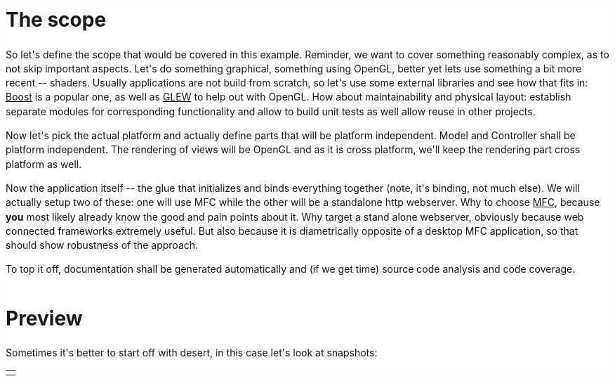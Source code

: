 [MVVM]: http://en.wikipedia.org/wiki/Model_View_ViewModel
[MVP]: http://en.wikipedia.org/wiki/Model%E2%80%93view%E2%80%93presenter
 
# The scope
So let's define the scope that would be covered in this example.
Reminder, we want to cover something reasonably complex, as to not skip
important aspects. Let's do something graphical, something using OpenGL, 
better yet lets use something a bit more recent -- shaders. Usually
applications are not build from scratch, so let's use some external
libraries and see how that fits in: [Boost] is a popular one, as well
as [GLEW] to help out with OpenGL. How about maintainability and 
physical layout: establish separate modules for corresponding 
functionality and allow to build unit tests as well allow reuse in other 
projects.

[Boost]: http://www.boost.org/
[GLEW]: http://glew.sourceforge.net/

Now let's pick the actual platform and actually define parts that will be
platform independent. Model and Controller shall be platform independent. 
The rendering of views will be OpenGL and as it is cross platform, 
we'll keep the rendering part cross platform as well.

Now the application itself -- the glue that initializes and binds everything 
together (note, it's binding, not much else).
We will actually setup two of these: one will use MFC while the other will be a standalone
http webserver. Why to choose [MFC], because **you** most likely already know 
the good and pain points about it. Why target a stand alone webserver, 
obviously because web connected frameworks extremely useful. But also 
because it is diametrically opposite of a desktop MFC application, so that 
should show robustness of the approach.

[MFC]: http://msdn.microsoft.com/en-us/library/ws8s10w4(v=vs.100).aspx

To top it off, documentation shall be generated automatically and (if we
get time) source code analysis and code coverage.

# Preview #
Sometimes it's better to start off with desert, in this case let's look at snapshots:

<table>
<tr>
<td>

[MF]: http://martinfowler.com/eaaCatalog/modelViewController.html "MVC"
[wcf technobabble]: http://www.codeproject.com/Articles/107807/REST-Technobabble
[OpenGL 2.1]: http://en.wikipedia.org/wiki/OpenGL#OpenGL_2.1
[GLSL 1.20]: http://en.wikipedia.org/wiki/OpenGL_Shading_Language#Versions